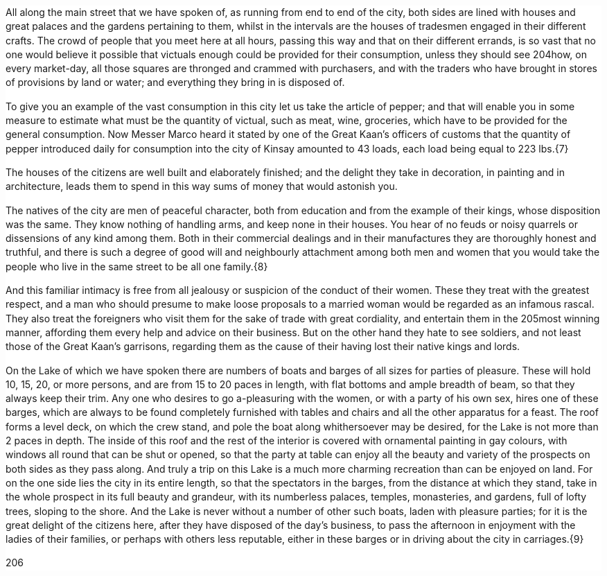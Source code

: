 All along the main street that we have spoken of, as running from end to end of the city, both sides are lined with houses and great palaces and the gardens pertaining to them, whilst in the intervals are the houses of tradesmen engaged in their different crafts. The crowd of people that you meet here at all hours, passing this way and that on their different errands, is so vast that no one would believe it possible that victuals enough could be provided for their consumption, unless they should see 204how, on every market-day, all those squares are thronged and crammed with purchasers, and with the traders who have brought in stores of provisions by land or water; and everything they bring in is disposed of.

To give you an example of the vast consumption in this city let us take the article of pepper; and that will enable you in some measure to estimate what must be the quantity of victual, such as meat, wine, groceries, which have to be provided for the general consumption. Now Messer Marco heard it stated by one of the Great Kaan’s officers of customs that the quantity of pepper introduced daily for consumption into the city of Kinsay amounted to 43 loads, each load being equal to 223 lbs.{7}

The houses of the citizens are well built and elaborately finished; and the delight they take in decoration, in painting and in architecture, leads them to spend in this way sums of money that would astonish you.

The natives of the city are men of peaceful character, both from education and from the example of their kings, whose disposition was the same. They know nothing of handling arms, and keep none in their houses. You hear of no feuds or noisy quarrels or dissensions of any kind among them. Both in their commercial dealings and in their manufactures they are thoroughly honest and truthful, and there is such a degree of good will and neighbourly attachment among both men and women that you would take the people who live in the same street to be all one family.{8}

And this familiar intimacy is free from all jealousy or suspicion of the conduct of their women. These they treat with the greatest respect, and a man who should presume to make loose proposals to a married woman would be regarded as an infamous rascal. They also treat the foreigners who visit them for the sake of trade with great cordiality, and entertain them in the 205most winning manner, affording them every help and advice on their business. But on the other hand they hate to see soldiers, and not least those of the Great Kaan’s garrisons, regarding them as the cause of their having lost their native kings and lords.

On the Lake of which we have spoken there are numbers of boats and barges of all sizes for parties of pleasure. These will hold 10, 15, 20, or more persons, and are from 15 to 20 paces in length, with flat bottoms and ample breadth of beam, so that they always keep their trim. Any one who desires to go a-pleasuring with the women, or with a party of his own sex, hires one of these barges, which are always to be found completely furnished with tables and chairs and all the other apparatus for a feast. The roof forms a level deck, on which the crew stand, and pole the boat along whithersoever may be desired, for the Lake is not more than 2 paces in depth. The inside of this roof and the rest of the interior is covered with ornamental painting in gay colours, with windows all round that can be shut or opened, so that the party at table can enjoy all the beauty and variety of the prospects on both sides as they pass along. And truly a trip on this Lake is a much more charming recreation than can be enjoyed on land. For on the one side lies the city in its entire length, so that the spectators in the barges, from the distance at which they stand, take in the whole prospect in its full beauty and grandeur, with its numberless palaces, temples, monasteries, and gardens, full of lofty trees, sloping to the shore. And the Lake is never without a number of other such boats, laden with pleasure parties; for it is the great delight of the citizens here, after they have disposed of the day’s business, to pass the afternoon in enjoyment with the ladies of their families, or perhaps with others less reputable, either in these barges or in driving about the city in carriages.{9}

206
